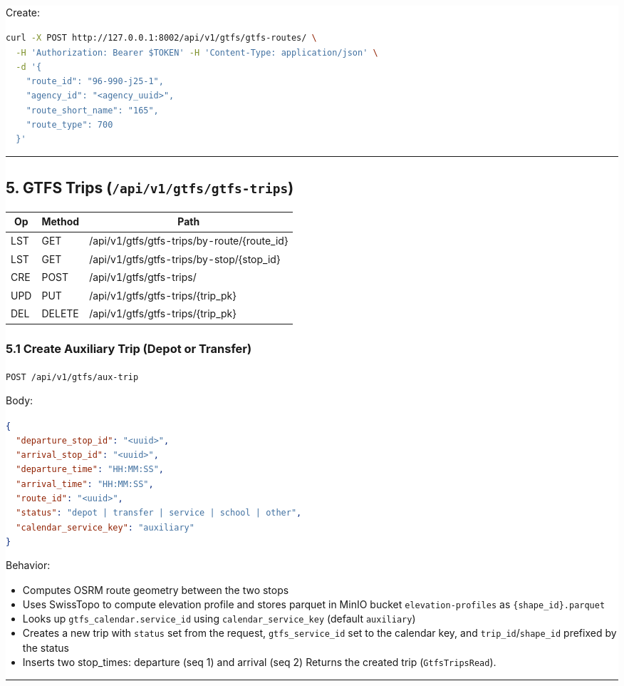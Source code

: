 Create:
```bash
curl -X POST http://127.0.0.1:8002/api/v1/gtfs/gtfs-routes/ \
  -H 'Authorization: Bearer $TOKEN' -H 'Content-Type: application/json' \
  -d '{
    "route_id": "96-990-j25-1",
    "agency_id": "<agency_uuid>",
    "route_short_name": "165",
    "route_type": 700
  }'
```

---

## 5. GTFS Trips (`/api/v1/gtfs/gtfs-trips`)

| Op  | Method | Path                                             |
|-----|--------|--------------------------------------------------|
| LST | GET    | /api/v1/gtfs/gtfs-trips/by-route/{route_id}     |
| LST | GET    | /api/v1/gtfs/gtfs-trips/by-stop/{stop_id}       |
| CRE | POST   | /api/v1/gtfs/gtfs-trips/                         |
| UPD | PUT    | /api/v1/gtfs/gtfs-trips/{trip_pk}                |
| DEL | DELETE | /api/v1/gtfs/gtfs-trips/{trip_pk}                |

### 5.1 Create Auxiliary Trip (Depot or Transfer)
```
POST /api/v1/gtfs/aux-trip
```
Body:
```json
{
  "departure_stop_id": "<uuid>",
  "arrival_stop_id": "<uuid>",
  "departure_time": "HH:MM:SS",
  "arrival_time": "HH:MM:SS",
  "route_id": "<uuid>",
  "status": "depot | transfer | service | school | other",
  "calendar_service_key": "auxiliary"
}
```
Behavior:
- Computes OSRM route geometry between the two stops
- Uses SwissTopo to compute elevation profile and stores parquet in MinIO bucket `elevation-profiles` as `{shape_id}.parquet`
- Looks up `gtfs_calendar.service_id` using `calendar_service_key` (default `auxiliary`)
- Creates a new trip with `status` set from the request, `gtfs_service_id` set to the calendar key, and `trip_id`/`shape_id` prefixed by the status
- Inserts two stop_times: departure (seq 1) and arrival (seq 2)
Returns the created trip (`GtfsTripsRead`).

---